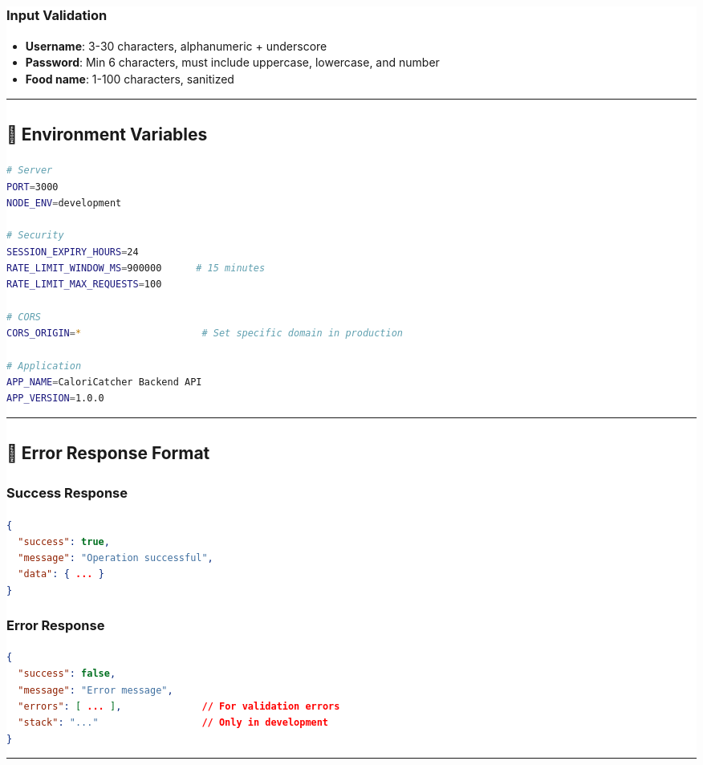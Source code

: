 ### Input Validation
- **Username**: 3-30 characters, alphanumeric + underscore
- **Password**: Min 6 characters, must include uppercase, lowercase, and number
- **Food name**: 1-100 characters, sanitized

---

## 📝 **Environment Variables**

```bash
# Server
PORT=3000
NODE_ENV=development

# Security
SESSION_EXPIRY_HOURS=24
RATE_LIMIT_WINDOW_MS=900000      # 15 minutes
RATE_LIMIT_MAX_REQUESTS=100

# CORS
CORS_ORIGIN=*                     # Set specific domain in production

# Application
APP_NAME=CaloriCatcher Backend API
APP_VERSION=1.0.0
```

---

## 🎨 **Error Response Format**

### Success Response
```json
{
  "success": true,
  "message": "Operation successful",
  "data": { ... }
}
```

### Error Response
```json
{
  "success": false,
  "message": "Error message",
  "errors": [ ... ],              // For validation errors
  "stack": "..."                  // Only in development
}
```

---
